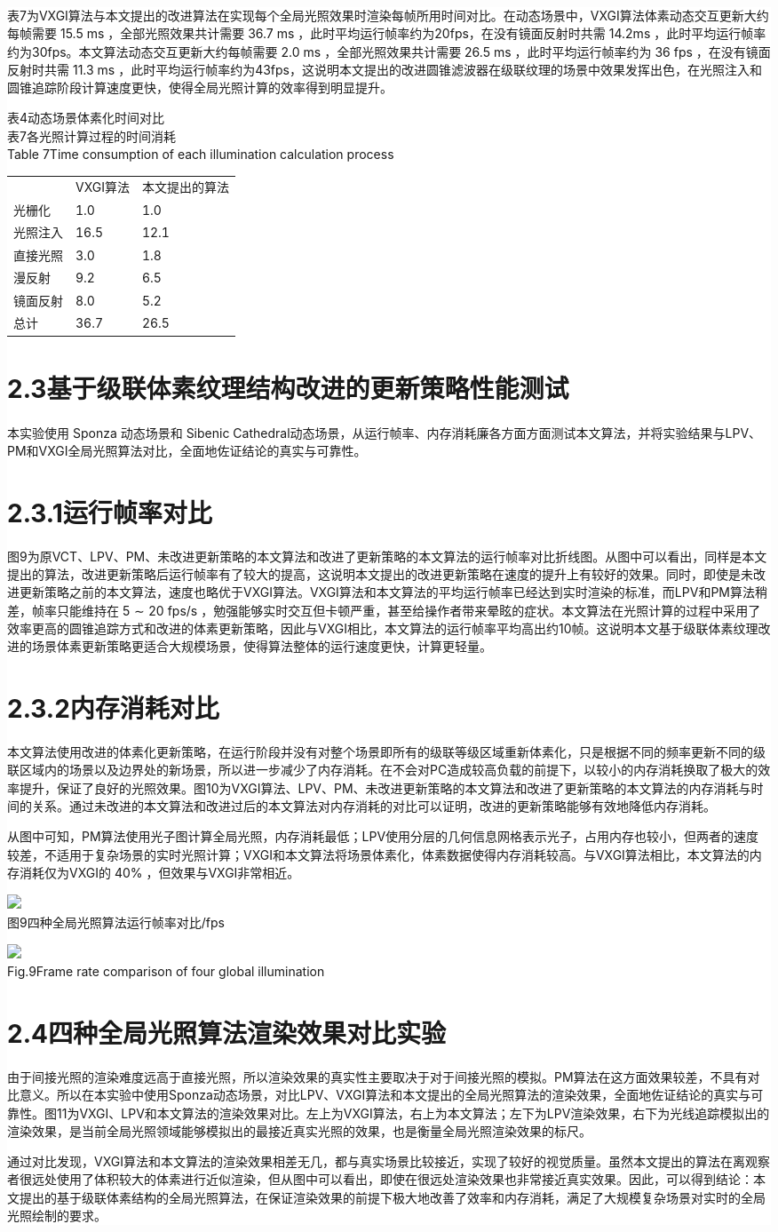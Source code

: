 表7为VXGI算法与本文提出的改进算法在实现每个全局光照效果时渲染每帧所用时间对比。在动态场景中，VXGI算法体素动态交互更新大约每帧需要 $1 5 . 5 ~ \mathrm { m s }$ ，全部光照效果共计需要 $3 6 . 7 ~ \mathrm { m s }$ ，此时平均运行帧率约为20fps，在没有镜面反射时共需 $1 4 . 2 \mathrm { m s }$ ，此时平均运行帧率约为30fps。本文算法动态交互更新大约每帧需要 $2 . 0 ~ \mathrm { m s }$ ，全部光照效果共计需要 $2 6 . 5 ~ \mathrm { m s }$ ，此时平均运行帧率约为 $3 6 ~ \mathrm { f p s }$ ，在没有镜面反射时共需 $1 1 . 3 ~ \mathrm { m s }$ ，此时平均运行帧率约为43fps，这说明本文提出的改进圆锥滤波器在级联纹理的场景中效果发挥出色，在光照注入和圆锥追踪阶段计算速度更快，使得全局光照计算的效率得到明显提升。

表4动态场景体素化时间对比  
表7各光照计算过程的时间消耗  
Table 7Time consumption of each illumination calculation process   

<html><body><table><tr><td></td><td>VXGI算法</td><td>本文提出的算法</td></tr><tr><td>光栅化</td><td>1.0</td><td>1.0</td></tr><tr><td>光照注入</td><td>16.5</td><td>12.1</td></tr><tr><td>直接光照</td><td>3.0</td><td>1.8</td></tr><tr><td>漫反射</td><td>9.2</td><td>6.5</td></tr><tr><td>镜面反射</td><td>8.0</td><td>5.2</td></tr><tr><td>总计</td><td>36.7</td><td>26.5</td></tr></table></body></html>

# 2.3基于级联体素纹理结构改进的更新策略性能测试

本实验使用 Sponza 动态场景和 Sibenic Cathedral动态场景，从运行帧率、内存消耗廉各方面方面测试本文算法，并将实验结果与LPV、PM和VXGI全局光照算法对比，全面地佐证结论的真实与可靠性。

# 2.3.1运行帧率对比

图9为原VCT、LPV、PM、未改进更新策略的本文算法和改进了更新策略的本文算法的运行帧率对比折线图。从图中可以看出，同样是本文提出的算法，改进更新策略后运行帧率有了较大的提高，这说明本文提出的改进更新策略在速度的提升上有较好的效果。同时，即使是未改进更新策略之前的本文算法，速度也略优于VXGI算法。VXGI算法和本文算法的平均运行帧率已经达到实时渲染的标准，而LPV和PM算法稍差，帧率只能维持在 $5 { \sim } 2 0 ~ \mathrm { f p s / s }$ ，勉强能够实时交互但卡顿严重，甚至给操作者带来晕眩的症状。本文算法在光照计算的过程中采用了效率更高的圆锥追踪方式和改进的体素更新策略，因此与VXGI相比，本文算法的运行帧率平均高出约10帧。这说明本文基于级联体素纹理改进的场景体素更新策略更适合大规模场景，使得算法整体的运行速度更快，计算更轻量。

# 2.3.2内存消耗对比

本文算法使用改进的体素化更新策略，在运行阶段并没有对整个场景即所有的级联等级区域重新体素化，只是根据不同的频率更新不同的级联区域内的场景以及边界处的新场景，所以进一步减少了内存消耗。在不会对PC造成较高负载的前提下，以较小的内存消耗换取了极大的效率提升，保证了良好的光照效果。图10为VXGI算法、LPV、PM、未改进更新策略的本文算法和改进了更新策略的本文算法的内存消耗与时间的关系。通过未改进的本文算法和改进过后的本文算法对内存消耗的对比可以证明，改进的更新策略能够有效地降低内存消耗。

从图中可知，PM算法使用光子图计算全局光照，内存消耗最低；LPV使用分层的几何信息网格表示光子，占用内存也较小，但两者的速度较差，不适用于复杂场景的实时光照计算；VXGI和本文算法将场景体素化，体素数据使得内存消耗较高。与VXGI算法相比，本文算法的内存消耗仅为VXGI的 $40 \%$ ，但效果与VXGI非常相近。

![](images/8f0be81f4cfbb8fea91ad709fb7d762d7f5f124c9c1ffd26499eb60455fbc590.jpg)  
图9四种全局光照算法运行帧率对比/fps

![](images/a569f9a35a555a83f7c7281c6a4ae8e6ec6bf368d7d52670f1e1344358f65e39.jpg)  
Fig.9Frame rate comparison of four global illumination

# 2.4四种全局光照算法渲染效果对比实验

由于间接光照的渲染难度远高于直接光照，所以渲染效果的真实性主要取决于对于间接光照的模拟。PM算法在这方面效果较差，不具有对比意义。所以在本实验中使用Sponza动态场景，对比LPV、VXGI算法和本文提出的全局光照算法的渲染效果，全面地佐证结论的真实与可靠性。图11为VXGI、LPV和本文算法的渲染效果对比。左上为VXGI算法，右上为本文算法；左下为LPV渲染效果，右下为光线追踪模拟出的渲染效果，是当前全局光照领域能够模拟出的最接近真实光照的效果，也是衡量全局光照渲染效果的标尺。

通过对比发现，VXGI算法和本文算法的渲染效果相差无几，都与真实场景比较接近，实现了较好的视觉质量。虽然本文提出的算法在离观察者很远处使用了体积较大的体素进行近似渲染，但从图中可以看出，即使在很远处渲染效果也非常接近真实效果。因此，可以得到结论：本文提出的基于级联体素结构的全局光照算法，在保证渲染效果的前提下极大地改善了效率和内存消耗，满足了大规模复杂场景对实时的全局光照绘制的要求。
